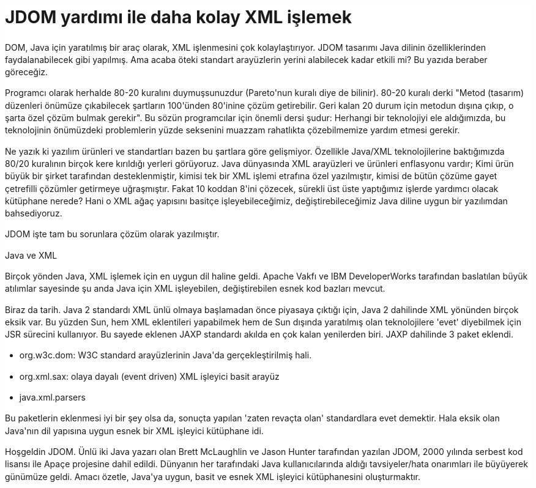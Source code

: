 # JDOM yardımı ile daha kolay XML işlemek

DOM, Java için yaratılmış bir araç olarak, XML işlenmesini çok
kolaylaştırıyor. JDOM tasarımı Java dilinin özelliklerinden
faydalanabilecek gibi yapılmış. Ama acaba öteki standart arayüzlerin
yerini alabilecek kadar etkili mi? Bu yazıda beraber göreceğiz.

Programcı olarak herhalde 80-20 kuralını duymuşsunuzdur (Pareto'nun
kuralı diye de bilinir). 80-20 kuralı derki "Metod (tasarım) düzenleri
önümüze çıkabilecek şartların 100'ünden 80'inine çözüm
getirebilir. Geri kalan 20 durum için metodun dışına çıkıp, o şarta
özel çözüm bulmak gerekir". Bu sözün programcılar için önemli dersi
şudur: Herhangi bir teknolojiyi ele aldığımızda, bu teknolojinin
önümüzdeki problemlerin yüzde seksenini muazzam rahatlıkta
çözebilmemize yardım etmesi gerekir.

Ne yazık ki yazılım ürünleri ve standartları bazen bu şartlara göre
gelişmiyor. Özellikle Java/XML teknolojilerine baktığımızda 80/20
kuralının birçok kere kırıldığı yerleri görüyoruz. Java dünyasında XML
arayüzleri ve ürünleri enflasyonu vardır; Kimi ürün büyük bir şirket
tarafından desteklenmiştir, kimisi tek bir XML işlemi etrafına özel
yazılmıştır, kimisi de bütün çözüme gayet çetrefilli çözümler
getirmeye uğraşmıştır. Fakat 10 koddan 8'ini çözecek, sürekli üst üste
yaptığımız işlerde yardımcı olacak kütüphane nerede? Hani o XML ağaç
yapısını basitçe işleyebileceğimiz, değiştirebileceğimiz Java diline
uygun bir yazılımdan bahsediyoruz.

JDOM işte tam bu sorunlara çözüm olarak yazılmıştır.

Java ve XML

Birçok yönden Java, XML işlemek için en uygun dil haline geldi. Apache
Vakfı ve IBM DeveloperWorks tarafından baslatılan büyük atılımlar
sayesinde şu anda Java için XML işleyebilen, değiştirebilen esnek kod
bazları mevcut.

Biraz da tarih. Java 2 standardı XML ünlü olmaya başlamadan önce
piyasaya çıktığı için, Java 2 dahilinde XML yönünden birçok eksik
var. Bu yüzden Sun, hem XML eklentileri yapabilmek hem de Sun dışında
yaratılmış olan teknolojilere 'evet' diyebilmek için JSR sürecini
kullanıyor. Bu sayede eklenen JAXP standardı akılda en çok kalan
yenilerden biri. JAXP dahilinde 3 paket eklendi.


*	org.w3c.dom: W3C standard arayüzlerinin Java'da gerçekleştirilmiş hali.

*	org.xml.sax: olaya dayalı (event driven) XML işleyici basit arayüz

*	java.xml.parsers

Bu paketlerin eklenmesi iyi bir şey olsa da, sonuçta yapılan 'zaten
revaçta olan' standardlara evet demektir. Hala eksik olan Java'nın dil
yapısına uygun esnek bir XML işleyici kütüphane idi.

Hoşgeldin JDOM. Ünlü iki Java yazarı olan Brett McLaughlin ve Jason
Hunter tarafından yazılan JDOM, 2000 yılında serbest kod lisansı ile
Apaçe projesine dahil edildi. Dünyanın her tarafındaki Java
kullanıcılarında aldığı tavsiyeler/hata onarımları ile büyüyerek
günümüze geldi. Amacı özetle, Java'ya uygun, basit ve esnek XML
işleyici kütüphanesini oluşturmaktır.
